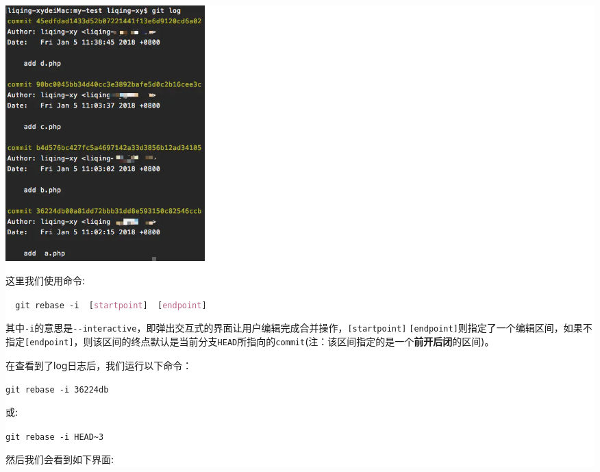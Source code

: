 <img src="img/2147642-ce849c4eab3d803b.webp" alt="img" style="zoom: 67%;" />

这里我们使用命令:

```css
  git rebase -i  [startpoint]  [endpoint]
```

其中`-i`的意思是`--interactive`，即弹出交互式的界面让用户编辑完成合并操作，`[startpoint]`  `[endpoint]`则指定了一个编辑区间，如果不指定`[endpoint]`，则该区间的终点默认是当前分支`HEAD`所指向的`commit`(注：该区间指定的是一个**前开后闭**的区间)。

 在查看到了log日志后，我们运行以下命令：

```undefined
git rebase -i 36224db
```

或:

```undefined
git rebase -i HEAD~3 
```

然后我们会看到如下界面:
